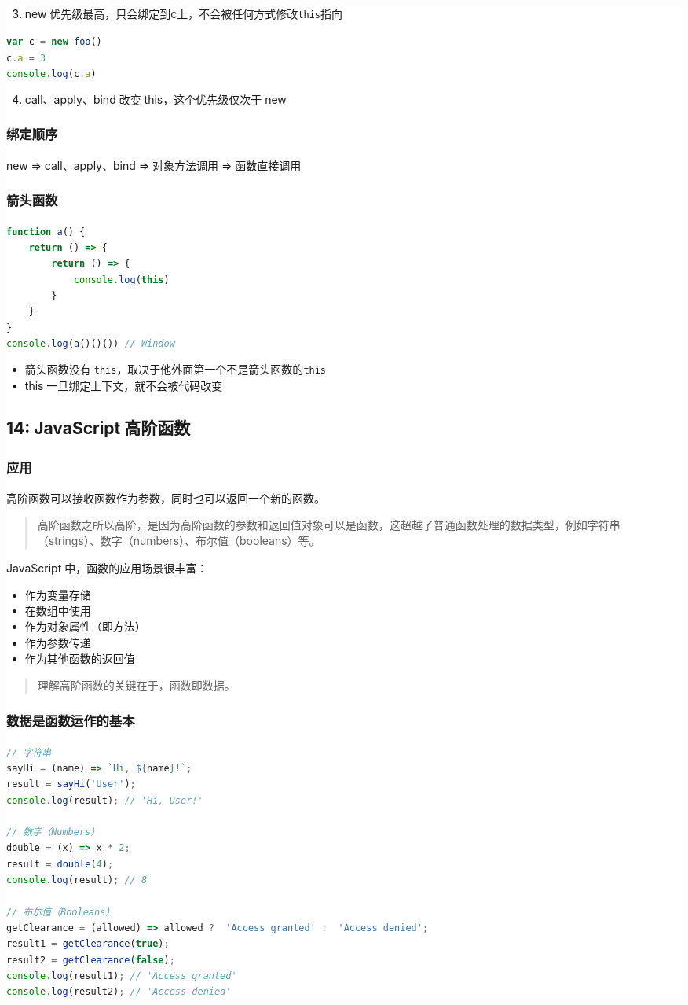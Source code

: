 3. new 优先级最高，只会绑定到c上，不会被任何方式修改`this`指向
```js
var c = new foo()
c.a = 3
console.log(c.a)
```

4. call、apply、bind 改变 this，这个优先级仅次于 new

### 绑定顺序

new => call、apply、bind => 对象方法调用 => 函数直接调用

### 箭头函数

```js
function a() {
    return () => {
        return () => {
        	console.log(this)
        }
    }
}
console.log(a()()()) // Window
```

- 箭头函数没有 `this`，取决于他外面第一个不是箭头函数的`this`
- this 一旦绑定上下文，就不会被代码改变

## 14: JavaScript 高阶函数

### 应用
高阶函数可以接收函数作为参数，同时也可以返回一个新的函数。


> 高阶函数之所以高阶，是因为高阶函数的参数和返回值对象可以是函数，这超越了普通函数处理的数据类型，例如字符串（strings）、数字（numbers）、布尔值（booleans）等。

JavaScript 中，函数的应用场景很丰富：

- 作为变量存储
- 在数组中使用
- 作为对象属性（即方法）
- 作为参数传递
- 作为其他函数的返回值

> 理解高阶函数的关键在于，函数即数据。

### 数据是函数运作的基本

```js
// 字符串
sayHi = (name) => `Hi, ${name}!`;
result = sayHi('User');
console.log(result); // 'Hi, User!'

// 数字（Numbers）
double = (x) => x * 2;
result = double(4);
console.log(result); // 8

// 布尔值（Booleans）
getClearance = (allowed) => allowed ?  'Access granted' :  'Access denied';
result1 = getClearance(true);
result2 = getClearance(false);
console.log(result1); // 'Access granted'
console.log(result2); // 'Access denied'

```